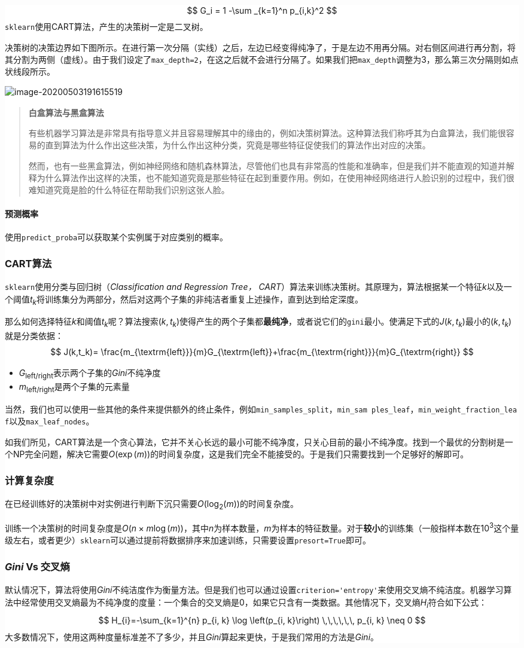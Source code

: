 $$
G_i = 1 -\sum _{k=1}^n p_{i,k}^2
$$
`sklearn`使用CART算法，产生的决策树一定是二叉树。

​	决策树的决策边界如下图所示。在进行第一次分隔（实线）之后，左边已经变得纯净了，于是左边不用再分隔。对右侧区间进行再分割，将其分割为两侧（虚线）。由于我们设定了`max_depth=2`，在这之后就不会进行分隔了。如果我们把`max_depth`调整为3，那么第三次分隔则如点状线段所示。

![image-20200503191615519](https://pimags.oss-cn-beijing.aliyuncs.com/image-20200503191615519.png)



>   **白盒算法与黑盒算法**
>
>   ​	有些机器学习算法是非常具有指导意义并且容易理解其中的缘由的，例如决策树算法。这种算法我们称呼其为白盒算法，我们能很容易的直到算法为什么作出这些决策，为什么作出这种分类，究竟是哪些特征促使我们的算法作出对应的决策。
>
>   ​	然而，也有一些黑盒算法，例如神经网络和随机森林算法，尽管他们也具有非常高的性能和准确率，但是我们并不能直观的知道并解释为什么算法作出这样的决策，也不能知道究竟是那些特征在起到重要作用。例如，在使用神经网络进行人脸识别的过程中，我们很难知道究竟是脸的什么特征在帮助我们识别这张人脸。

#### 预测概率

使用`predict_proba`可以获取某个实例属于对应类别的概率。

### CART算法

`sklearn`使用分类与回归树（*Classification and Regression Tree， CART*）算法来训练决策树。其原理为，算法根据某一个特征$k$以及一个阈值$t_k$将训练集分为两部分，然后对这两个子集的非纯洁者重复上述操作，直到达到给定深度。

那么如何选择特征$k$和阈值$t_k$呢？算法搜索$(k,t_k)$使得产生的两个子集都**最纯净**，或者说它们的`gini`最小。使满足下式的$J(k,t_k)$最小的$(k,t_k)$就是分类依据：
$$
J(k,t_k)=  \frac{m_{\textrm{left}}}{m}G_{\textrm{left}}+\frac{m_{\textrm{right}}}{m}G_{\textrm{right}}
$$

-   $G_{\textrm{left/right}}$表示两个子集的*Gini*不纯净度
-   $m_{\textrm{left/right}}$是两个子集的元素量

当然，我们也可以使用一些其他的条件来提供额外的终止条件，例如`min_samples_split`，`min_sam ples_leaf`，`min_weight_fraction_leaf`以及`max_leaf_nodes`。

如我们所见，CART算法是一个贪心算法，它并不关心长远的最小可能不纯净度，只关心目前的最小不纯净度。找到一个最优的分割树是一个NP完全问题，解决它需要$O(\exp(m))$的时间复杂度，这是我们完全不能接受的。于是我们只需要找到一个足够好的解即可。

### 计算复杂度

在已经训练好的决策树中对实例进行判断下沉只需要$O(\log_2(m))$的时间复杂度。

训练一个决策树的时间复杂度是$O(n\times m\log(m))$，其中$n$为样本数量，$m$为样本的特征数量。对于**较小**的训练集（一般指样本数在$10^3$这个量级左右，或者更少）`sklearn`可以通过提前将数据排序来加速训练，只需要设置`presort=True`即可。

### *Gini* Vs 交叉熵

默认情况下，算法将使用*Gini*不纯洁度作为衡量方法。但是我们也可以通过设置`criterion='entropy'`来使用交叉熵不纯洁度。机器学习算法中经常使用交叉熵最为不纯净度的度量：一个集合的交叉熵是0，如果它只含有一类数据。其他情况下，交叉熵$H_i$符合如下公式：
$$
H_{i}=-\sum_{k=1}^{n} p_{i, k} \log \left(p_{i, k}\right) \,\,\,\,\,\,
p_{i, k} \neq 0
$$
​	大多数情况下，使用这两种度量标准差不了多少，并且*Gini*算起来更快，于是我们常用的方法是*Gini*。
